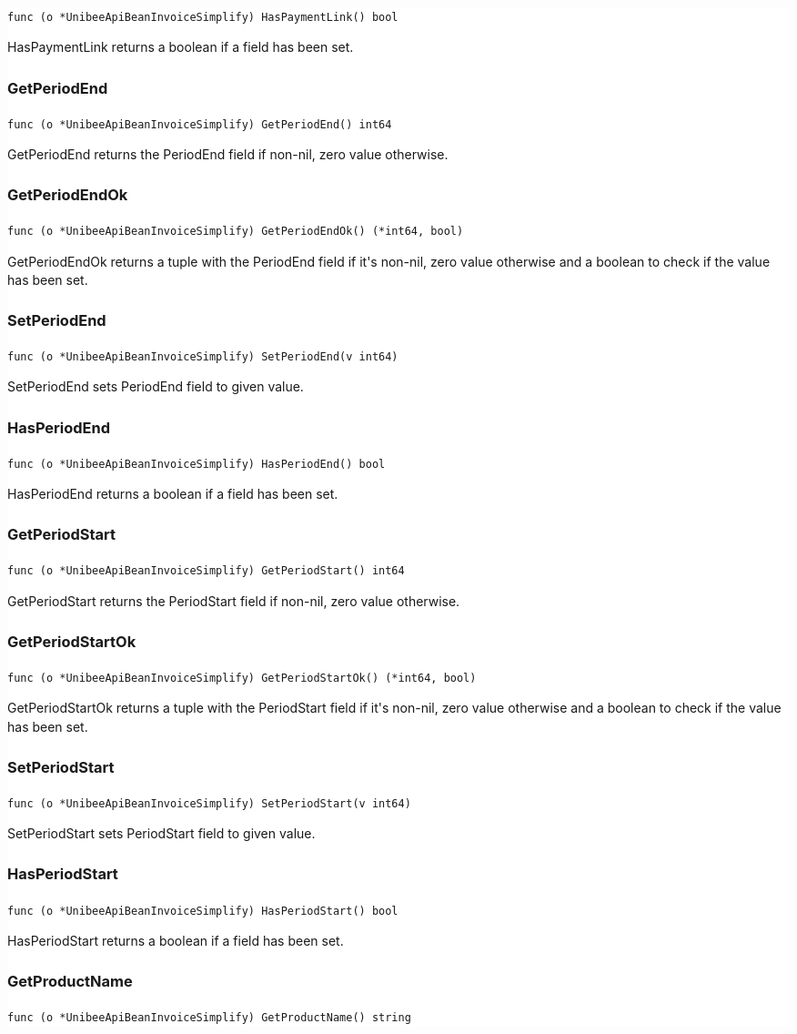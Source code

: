 `func (o *UnibeeApiBeanInvoiceSimplify) HasPaymentLink() bool`

HasPaymentLink returns a boolean if a field has been set.

### GetPeriodEnd

`func (o *UnibeeApiBeanInvoiceSimplify) GetPeriodEnd() int64`

GetPeriodEnd returns the PeriodEnd field if non-nil, zero value otherwise.

### GetPeriodEndOk

`func (o *UnibeeApiBeanInvoiceSimplify) GetPeriodEndOk() (*int64, bool)`

GetPeriodEndOk returns a tuple with the PeriodEnd field if it's non-nil, zero value otherwise
and a boolean to check if the value has been set.

### SetPeriodEnd

`func (o *UnibeeApiBeanInvoiceSimplify) SetPeriodEnd(v int64)`

SetPeriodEnd sets PeriodEnd field to given value.

### HasPeriodEnd

`func (o *UnibeeApiBeanInvoiceSimplify) HasPeriodEnd() bool`

HasPeriodEnd returns a boolean if a field has been set.

### GetPeriodStart

`func (o *UnibeeApiBeanInvoiceSimplify) GetPeriodStart() int64`

GetPeriodStart returns the PeriodStart field if non-nil, zero value otherwise.

### GetPeriodStartOk

`func (o *UnibeeApiBeanInvoiceSimplify) GetPeriodStartOk() (*int64, bool)`

GetPeriodStartOk returns a tuple with the PeriodStart field if it's non-nil, zero value otherwise
and a boolean to check if the value has been set.

### SetPeriodStart

`func (o *UnibeeApiBeanInvoiceSimplify) SetPeriodStart(v int64)`

SetPeriodStart sets PeriodStart field to given value.

### HasPeriodStart

`func (o *UnibeeApiBeanInvoiceSimplify) HasPeriodStart() bool`

HasPeriodStart returns a boolean if a field has been set.

### GetProductName

`func (o *UnibeeApiBeanInvoiceSimplify) GetProductName() string`
